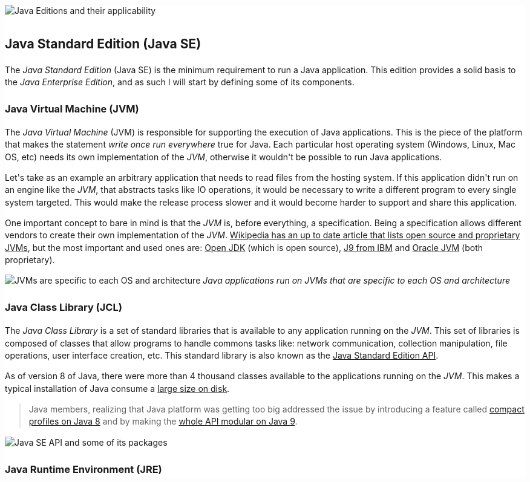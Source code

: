 ![Java Editions and their applicability](https://image.slidesharecdn.com/javaee7inaction-131107133348-phpapp01/95/gujavasc-java-ee-7-in-action-3-638.jpg?cb=1383831268)

## Java Standard Edition (Java SE)

The *Java Standard Edition* (Java SE) is the minimum requirement to run a Java application. This edition provides a solid basis to the *Java Enterprise Edition*, and as such I will start by defining some of its components.

### Java Virtual Machine (JVM)

The *Java Virtual Machine* (JVM) is responsible for supporting the execution of Java applications. This is the piece of the platform that makes the statement *write once run everywhere* true for Java. Each particular host operating system (Windows, Linux, Mac OS, etc) needs its own implementation of the *JVM*, otherwise it wouldn't be possible to run Java applications.

Let's take as an example an arbitrary application that needs to read files from the hosting system. If this application didn't run on an engine like the *JVM*, that abstracts tasks like IO operations, it would be necessary to write a different program to every single system targeted. This would make the release process slower and it would become harder to support and share this application.

One important concept to bare in mind is that the *JVM* is, before everything, a specification. Being a specification allows different vendors to create their own implementation of the *JVM*. [Wikipedia has an up to date article that lists open source and proprietary JVMs](https://en.wikipedia.org/wiki/List_of_Java_virtual_machines), but the most important and used ones are: [Open JDK](http://openjdk.java.net/) (which is open source), [J9 from IBM](https://www.ibm.com/support/knowledgecenter/SSYKE2_8.0.0/com.ibm.java.lnx.80.doc/user/java_jvm.html) and [Oracle JVM](http://www.oracle.com/technetwork/java/javase/downloads/index-jsp-138363.html) (both proprietary).

![JVMs are specific to each OS and architecture](https://i.snag.gy/JXYiOe.jpg)
_Java applications run on JVMs that are specific to each OS and architecture_

### Java Class Library (JCL)

The *Java Class Library* is a set of standard libraries that is available to any application running on the *JVM*. This set of libraries is composed of classes that allow programs to handle commons tasks like: network communication, collection manipulation, file operations, user interface creation, etc. This standard library is also known as the [Java Standard Edition API](https://docs.oracle.com/javase/8/docs/api/).

As of version 8 of Java, there were more than 4 thousand classes available to the applications running on the *JVM*. This makes a typical installation of Java consume a [large size on disk](http://www.oracle.com/technetwork/java/javase/windows-diskspace-140460.html).

> Java members, realizing that Java platform was getting too big addressed the issue by introducing a feature called [compact profiles on Java 8](http://www.oracle.com/technetwork/java/embedded/resources/tech/compact-profiles-overview-2157132.html) and by making the [whole API modular on Java 9](http://openjdk.java.net/projects/jigsaw/quick-start).

![Java SE API and some of its packages](https://i.snag.gy/JRFMOg.jpg)

### Java Runtime Environment (JRE)
